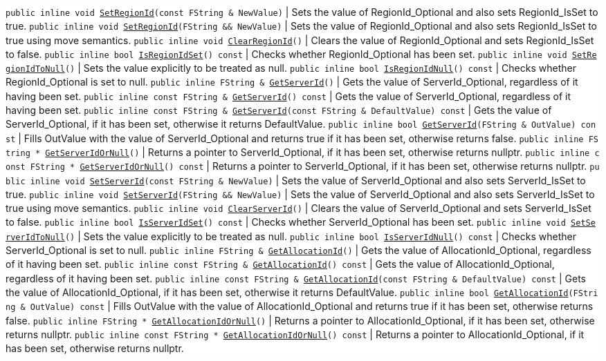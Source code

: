 `public inline void `[`SetRegionId`](#structFRHAPI__PexHostQueryParams_1a0fa04874978e577f9fb8238d66dc35ed)`(const FString & NewValue)` | Sets the value of RegionId_Optional and also sets RegionId_IsSet to true.
`public inline void `[`SetRegionId`](#structFRHAPI__PexHostQueryParams_1a018a0cedb307cca5336336a65912edb3)`(FString && NewValue)` | Sets the value of RegionId_Optional and also sets RegionId_IsSet to true using move semantics.
`public inline void `[`ClearRegionId`](#structFRHAPI__PexHostQueryParams_1a611f165a138247bcab492cd78d427539)`()` | Clears the value of RegionId_Optional and sets RegionId_IsSet to false.
`public inline bool `[`IsRegionIdSet`](#structFRHAPI__PexHostQueryParams_1a6545c9b347f6c4cd8a511e0dba229b45)`() const` | Checks whether RegionId_Optional has been set.
`public inline void `[`SetRegionIdToNull`](#structFRHAPI__PexHostQueryParams_1a81cbe6163a4da516acd821acf361c8d9)`()` | Sets the value explicitly to be treated as null.
`public inline bool `[`IsRegionIdNull`](#structFRHAPI__PexHostQueryParams_1a5140a3528d971561fed515cb32427da6)`() const` | Checks whether RegionId_Optional is set to null.
`public inline FString & `[`GetServerId`](#structFRHAPI__PexHostQueryParams_1a568d428ddeadabca1226190c29464b9b)`()` | Gets the value of ServerId_Optional, regardless of it having been set.
`public inline const FString & `[`GetServerId`](#structFRHAPI__PexHostQueryParams_1ad167601d685701e0d86a178cf69d5b52)`() const` | Gets the value of ServerId_Optional, regardless of it having been set.
`public inline const FString & `[`GetServerId`](#structFRHAPI__PexHostQueryParams_1a005411f6cb50c669483c209e4283b399)`(const FString & DefaultValue) const` | Gets the value of ServerId_Optional, if it has been set, otherwise it returns DefaultValue.
`public inline bool `[`GetServerId`](#structFRHAPI__PexHostQueryParams_1abb0df336a5cf0f374738d0fde63363c3)`(FString & OutValue) const` | Fills OutValue with the value of ServerId_Optional and returns true if it has been set, otherwise returns false.
`public inline FString * `[`GetServerIdOrNull`](#structFRHAPI__PexHostQueryParams_1a221ca758a20977e193096fcbcac380b6)`()` | Returns a pointer to ServerId_Optional, if it has been set, otherwise returns nullptr.
`public inline const FString * `[`GetServerIdOrNull`](#structFRHAPI__PexHostQueryParams_1ab1aecb81451ce0fb5acb20987be7b441)`() const` | Returns a pointer to ServerId_Optional, if it has been set, otherwise returns nullptr.
`public inline void `[`SetServerId`](#structFRHAPI__PexHostQueryParams_1ad26b05170fbf9a71f77c2d1a59d5c0fa)`(const FString & NewValue)` | Sets the value of ServerId_Optional and also sets ServerId_IsSet to true.
`public inline void `[`SetServerId`](#structFRHAPI__PexHostQueryParams_1a4f9d009b952357f821d73ad943a0ae15)`(FString && NewValue)` | Sets the value of ServerId_Optional and also sets ServerId_IsSet to true using move semantics.
`public inline void `[`ClearServerId`](#structFRHAPI__PexHostQueryParams_1a8390357ca9f3965864359a3c86f47f1d)`()` | Clears the value of ServerId_Optional and sets ServerId_IsSet to false.
`public inline bool `[`IsServerIdSet`](#structFRHAPI__PexHostQueryParams_1ab0bdf930a9cbad92caced5d9cf2fe608)`() const` | Checks whether ServerId_Optional has been set.
`public inline void `[`SetServerIdToNull`](#structFRHAPI__PexHostQueryParams_1a15aeaa07b95b4624a83d08ebd4e1e90d)`()` | Sets the value explicitly to be treated as null.
`public inline bool `[`IsServerIdNull`](#structFRHAPI__PexHostQueryParams_1a3fa9ef48106d0d0ac7faf8a267429cfc)`() const` | Checks whether ServerId_Optional is set to null.
`public inline FString & `[`GetAllocationId`](#structFRHAPI__PexHostQueryParams_1af96d70f326eb8d0178d30e39148a20b7)`()` | Gets the value of AllocationId_Optional, regardless of it having been set.
`public inline const FString & `[`GetAllocationId`](#structFRHAPI__PexHostQueryParams_1a0aa6785bb2c6dc2d69ef88a3172e9de5)`() const` | Gets the value of AllocationId_Optional, regardless of it having been set.
`public inline const FString & `[`GetAllocationId`](#structFRHAPI__PexHostQueryParams_1ae22e2bf5732e992986d6a631f1753bca)`(const FString & DefaultValue) const` | Gets the value of AllocationId_Optional, if it has been set, otherwise it returns DefaultValue.
`public inline bool `[`GetAllocationId`](#structFRHAPI__PexHostQueryParams_1a405999ef180f31926eca52c946ff2ab3)`(FString & OutValue) const` | Fills OutValue with the value of AllocationId_Optional and returns true if it has been set, otherwise returns false.
`public inline FString * `[`GetAllocationIdOrNull`](#structFRHAPI__PexHostQueryParams_1a87e8a54a4628d800db0214fc95b92392)`()` | Returns a pointer to AllocationId_Optional, if it has been set, otherwise returns nullptr.
`public inline const FString * `[`GetAllocationIdOrNull`](#structFRHAPI__PexHostQueryParams_1a2fdf92e4a1edef584f290433ed6e1751)`() const` | Returns a pointer to AllocationId_Optional, if it has been set, otherwise returns nullptr.